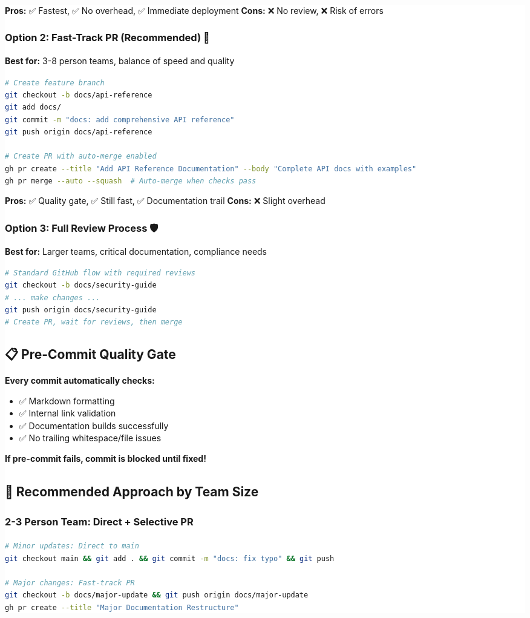 **Pros:** ✅ Fastest, ✅ No overhead, ✅ Immediate deployment
**Cons:** ❌ No review, ❌ Risk of errors

### Option 2: Fast-Track PR (Recommended) 🎯
**Best for:** 3-8 person teams, balance of speed and quality

```bash
# Create feature branch
git checkout -b docs/api-reference
git add docs/
git commit -m "docs: add comprehensive API reference"
git push origin docs/api-reference

# Create PR with auto-merge enabled
gh pr create --title "Add API Reference Documentation" --body "Complete API docs with examples"
gh pr merge --auto --squash  # Auto-merge when checks pass
```

**Pros:** ✅ Quality gate, ✅ Still fast, ✅ Documentation trail
**Cons:** ❌ Slight overhead

### Option 3: Full Review Process 🛡️
**Best for:** Larger teams, critical documentation, compliance needs

```bash
# Standard GitHub flow with required reviews
git checkout -b docs/security-guide
# ... make changes ...
git push origin docs/security-guide
# Create PR, wait for reviews, then merge
```

## 📋 Pre-Commit Quality Gate

**Every commit automatically checks:**
- ✅ Markdown formatting
- ✅ Internal link validation
- ✅ Documentation builds successfully
- ✅ No trailing whitespace/file issues

**If pre-commit fails, commit is blocked until fixed!**

## 🎯 Recommended Approach by Team Size

### 2-3 Person Team: **Direct + Selective PR**
```bash
# Minor updates: Direct to main
git checkout main && git add . && git commit -m "docs: fix typo" && git push

# Major changes: Fast-track PR
git checkout -b docs/major-update && git push origin docs/major-update
gh pr create --title "Major Documentation Restructure"
```
